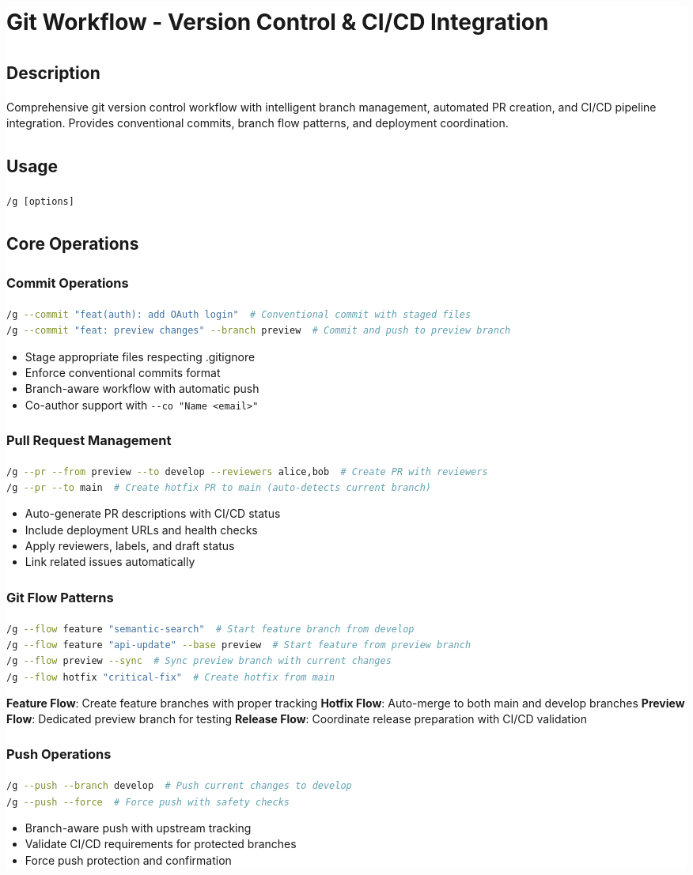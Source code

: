 # Git Workflow - Version Control & CI/CD Integration

## Description
Comprehensive git version control workflow with intelligent branch management, automated PR creation, and CI/CD pipeline integration. Provides conventional commits, branch flow patterns, and deployment coordination.

## Usage
```
/g [options]
```

## Core Operations

### Commit Operations
```bash
/g --commit "feat(auth): add OAuth login"  # Conventional commit with staged files
/g --commit "feat: preview changes" --branch preview  # Commit and push to preview branch
```
- Stage appropriate files respecting .gitignore
- Enforce conventional commits format
- Branch-aware workflow with automatic push
- Co-author support with `--co "Name <email>"`

### Pull Request Management
```bash
/g --pr --from preview --to develop --reviewers alice,bob  # Create PR with reviewers
/g --pr --to main  # Create hotfix PR to main (auto-detects current branch)
```
- Auto-generate PR descriptions with CI/CD status
- Include deployment URLs and health checks
- Apply reviewers, labels, and draft status
- Link related issues automatically

### Git Flow Patterns
```bash
/g --flow feature "semantic-search"  # Start feature branch from develop
/g --flow feature "api-update" --base preview  # Start feature from preview branch
/g --flow preview --sync  # Sync preview branch with current changes
/g --flow hotfix "critical-fix"  # Create hotfix from main
```

**Feature Flow**: Create feature branches with proper tracking
**Hotfix Flow**: Auto-merge to both main and develop branches
**Preview Flow**: Dedicated preview branch for testing
**Release Flow**: Coordinate release preparation with CI/CD validation

### Push Operations
```bash
/g --push --branch develop  # Push current changes to develop
/g --push --force  # Force push with safety checks
```
- Branch-aware push with upstream tracking
- Validate CI/CD requirements for protected branches
- Force push protection and confirmation
